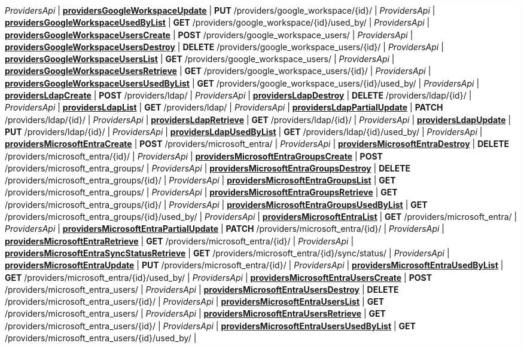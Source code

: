 *ProvidersApi* | [**providersGoogleWorkspaceUpdate**](docs/ProvidersApi.md#providersGoogleWorkspaceUpdate) | **PUT** /providers/google_workspace/{id}/ | 
*ProvidersApi* | [**providersGoogleWorkspaceUsedByList**](docs/ProvidersApi.md#providersGoogleWorkspaceUsedByList) | **GET** /providers/google_workspace/{id}/used_by/ | 
*ProvidersApi* | [**providersGoogleWorkspaceUsersCreate**](docs/ProvidersApi.md#providersGoogleWorkspaceUsersCreate) | **POST** /providers/google_workspace_users/ | 
*ProvidersApi* | [**providersGoogleWorkspaceUsersDestroy**](docs/ProvidersApi.md#providersGoogleWorkspaceUsersDestroy) | **DELETE** /providers/google_workspace_users/{id}/ | 
*ProvidersApi* | [**providersGoogleWorkspaceUsersList**](docs/ProvidersApi.md#providersGoogleWorkspaceUsersList) | **GET** /providers/google_workspace_users/ | 
*ProvidersApi* | [**providersGoogleWorkspaceUsersRetrieve**](docs/ProvidersApi.md#providersGoogleWorkspaceUsersRetrieve) | **GET** /providers/google_workspace_users/{id}/ | 
*ProvidersApi* | [**providersGoogleWorkspaceUsersUsedByList**](docs/ProvidersApi.md#providersGoogleWorkspaceUsersUsedByList) | **GET** /providers/google_workspace_users/{id}/used_by/ | 
*ProvidersApi* | [**providersLdapCreate**](docs/ProvidersApi.md#providersLdapCreate) | **POST** /providers/ldap/ | 
*ProvidersApi* | [**providersLdapDestroy**](docs/ProvidersApi.md#providersLdapDestroy) | **DELETE** /providers/ldap/{id}/ | 
*ProvidersApi* | [**providersLdapList**](docs/ProvidersApi.md#providersLdapList) | **GET** /providers/ldap/ | 
*ProvidersApi* | [**providersLdapPartialUpdate**](docs/ProvidersApi.md#providersLdapPartialUpdate) | **PATCH** /providers/ldap/{id}/ | 
*ProvidersApi* | [**providersLdapRetrieve**](docs/ProvidersApi.md#providersLdapRetrieve) | **GET** /providers/ldap/{id}/ | 
*ProvidersApi* | [**providersLdapUpdate**](docs/ProvidersApi.md#providersLdapUpdate) | **PUT** /providers/ldap/{id}/ | 
*ProvidersApi* | [**providersLdapUsedByList**](docs/ProvidersApi.md#providersLdapUsedByList) | **GET** /providers/ldap/{id}/used_by/ | 
*ProvidersApi* | [**providersMicrosoftEntraCreate**](docs/ProvidersApi.md#providersMicrosoftEntraCreate) | **POST** /providers/microsoft_entra/ | 
*ProvidersApi* | [**providersMicrosoftEntraDestroy**](docs/ProvidersApi.md#providersMicrosoftEntraDestroy) | **DELETE** /providers/microsoft_entra/{id}/ | 
*ProvidersApi* | [**providersMicrosoftEntraGroupsCreate**](docs/ProvidersApi.md#providersMicrosoftEntraGroupsCreate) | **POST** /providers/microsoft_entra_groups/ | 
*ProvidersApi* | [**providersMicrosoftEntraGroupsDestroy**](docs/ProvidersApi.md#providersMicrosoftEntraGroupsDestroy) | **DELETE** /providers/microsoft_entra_groups/{id}/ | 
*ProvidersApi* | [**providersMicrosoftEntraGroupsList**](docs/ProvidersApi.md#providersMicrosoftEntraGroupsList) | **GET** /providers/microsoft_entra_groups/ | 
*ProvidersApi* | [**providersMicrosoftEntraGroupsRetrieve**](docs/ProvidersApi.md#providersMicrosoftEntraGroupsRetrieve) | **GET** /providers/microsoft_entra_groups/{id}/ | 
*ProvidersApi* | [**providersMicrosoftEntraGroupsUsedByList**](docs/ProvidersApi.md#providersMicrosoftEntraGroupsUsedByList) | **GET** /providers/microsoft_entra_groups/{id}/used_by/ | 
*ProvidersApi* | [**providersMicrosoftEntraList**](docs/ProvidersApi.md#providersMicrosoftEntraList) | **GET** /providers/microsoft_entra/ | 
*ProvidersApi* | [**providersMicrosoftEntraPartialUpdate**](docs/ProvidersApi.md#providersMicrosoftEntraPartialUpdate) | **PATCH** /providers/microsoft_entra/{id}/ | 
*ProvidersApi* | [**providersMicrosoftEntraRetrieve**](docs/ProvidersApi.md#providersMicrosoftEntraRetrieve) | **GET** /providers/microsoft_entra/{id}/ | 
*ProvidersApi* | [**providersMicrosoftEntraSyncStatusRetrieve**](docs/ProvidersApi.md#providersMicrosoftEntraSyncStatusRetrieve) | **GET** /providers/microsoft_entra/{id}/sync/status/ | 
*ProvidersApi* | [**providersMicrosoftEntraUpdate**](docs/ProvidersApi.md#providersMicrosoftEntraUpdate) | **PUT** /providers/microsoft_entra/{id}/ | 
*ProvidersApi* | [**providersMicrosoftEntraUsedByList**](docs/ProvidersApi.md#providersMicrosoftEntraUsedByList) | **GET** /providers/microsoft_entra/{id}/used_by/ | 
*ProvidersApi* | [**providersMicrosoftEntraUsersCreate**](docs/ProvidersApi.md#providersMicrosoftEntraUsersCreate) | **POST** /providers/microsoft_entra_users/ | 
*ProvidersApi* | [**providersMicrosoftEntraUsersDestroy**](docs/ProvidersApi.md#providersMicrosoftEntraUsersDestroy) | **DELETE** /providers/microsoft_entra_users/{id}/ | 
*ProvidersApi* | [**providersMicrosoftEntraUsersList**](docs/ProvidersApi.md#providersMicrosoftEntraUsersList) | **GET** /providers/microsoft_entra_users/ | 
*ProvidersApi* | [**providersMicrosoftEntraUsersRetrieve**](docs/ProvidersApi.md#providersMicrosoftEntraUsersRetrieve) | **GET** /providers/microsoft_entra_users/{id}/ | 
*ProvidersApi* | [**providersMicrosoftEntraUsersUsedByList**](docs/ProvidersApi.md#providersMicrosoftEntraUsersUsedByList) | **GET** /providers/microsoft_entra_users/{id}/used_by/ | 